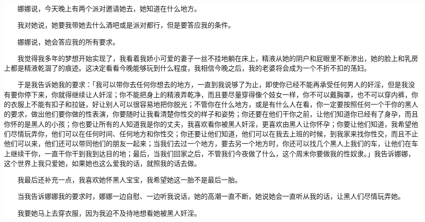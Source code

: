 　　娜娜说，今天晚上有两个派对邀请她去，她知道在什么地方。

　　我对她说，她要我带她去什么酒吧或是派对都行，但是要答应我的条件。

　　娜娜说，她会答应我的所有要求。

　　我觉得我多年的梦想开始实现了，我看着我娇小可爱的妻子一丝不挂地躺在床上，精液从她的阴户和屁眼里不断渗出，她的脸上和乳房上都是精液乾涸了的痕迹。这决定看看今晚能够玩到什么程度，我相信今晚之后，我的老婆将会成为一个不折不扣的荡妇。

　　于是我告诉她我的要求：「我可以带你去任何你想去的地方，一直到我说够了为止，即使你已经不能再承受任何男人的奸淫，但是我没有要你停下来，你就得继续让人奸淫；你不能把身上的精液弄乾净，而且要尽量穿得像个妓女一样，你不可以戴胸罩，也不可以穿内裤，你的衣服上不能有扣子和拉链，好让别人可以很容易地把你脱光；不管你在什么地方，或是有什么人在看，你一定要按照任何一个干你的黑人的要求，做出他们要你做的性表演，你要随时让我看清楚你性交的样子和姿势；你还要在他们干你之前，让他们知道你已经有了身孕，而且你怀的是黑人的小孩；你也要让所有的人知道我是你的丈夫，我喜欢看你被黑人奸淫，更喜欢由黑人让你怀孕；你要让他们知道，我希望他们尽情玩弄你，他们可以在任何时间、任何地方和你性交；你还要让他们知道，他们可以在我去上班的时候，到我家来找你性交，而且不止他们可以来，他们还可以带同他们的朋友一起来；当我们去过一个地方，要去另一个地方时，你还可以找几个黑人上我们的车，让他们在车上继续干你，一直干你干到我到达目的地；最后，当我们回家之后，不管我们今夜做了什么，这个周末你要做我的性奴隶。」我告诉娜娜，这个世界上我只爱她，如果她也这么爱我的话，就照我的话去做。

　　我最后还补充一点，我喜欢她怀黑人宝宝，我希望她这一胎不是最后一胎。

　　当我告诉娜娜我的要求时，娜娜一边自慰、一边听我说话，她的高潮一直不断，她说她会一直听从我的话，让黑人们尽情玩弄她。

　　我要她马上去穿衣服，因为我迫不及待地想看她被黑人奸淫。